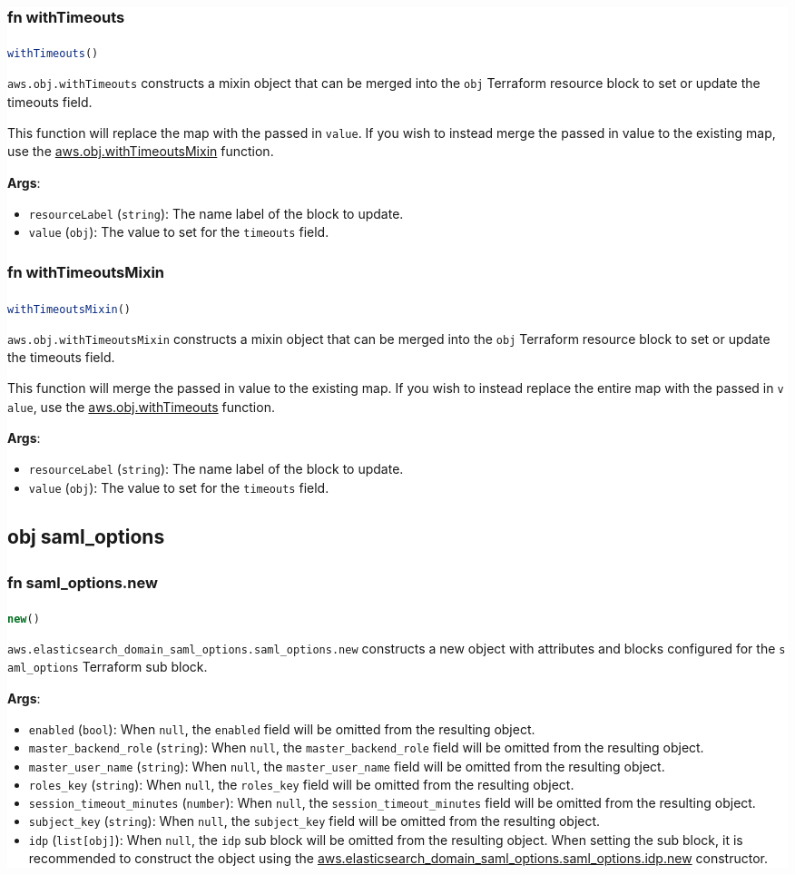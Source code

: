 
### fn withTimeouts

```ts
withTimeouts()
```

`aws.obj.withTimeouts` constructs a mixin object that can be merged into the `obj`
Terraform resource block to set or update the timeouts field.

This function will replace the map with the passed in `value`. If you wish to instead merge the
passed in value to the existing map, use the [aws.obj.withTimeoutsMixin](TODO) function.

**Args**:
  - `resourceLabel` (`string`): The name label of the block to update.
  - `value` (`obj`): The value to set for the `timeouts` field.


### fn withTimeoutsMixin

```ts
withTimeoutsMixin()
```

`aws.obj.withTimeoutsMixin` constructs a mixin object that can be merged into the `obj`
Terraform resource block to set or update the timeouts field.

This function will merge the passed in value to the existing map. If you wish
to instead replace the entire map with the passed in `value`, use the [aws.obj.withTimeouts](TODO)
function.


**Args**:
  - `resourceLabel` (`string`): The name label of the block to update.
  - `value` (`obj`): The value to set for the `timeouts` field.


## obj saml_options



### fn saml_options.new

```ts
new()
```


`aws.elasticsearch_domain_saml_options.saml_options.new` constructs a new object with attributes and blocks configured for the `saml_options`
Terraform sub block.



**Args**:
  - `enabled` (`bool`):  When `null`, the `enabled` field will be omitted from the resulting object.
  - `master_backend_role` (`string`):  When `null`, the `master_backend_role` field will be omitted from the resulting object.
  - `master_user_name` (`string`):  When `null`, the `master_user_name` field will be omitted from the resulting object.
  - `roles_key` (`string`):  When `null`, the `roles_key` field will be omitted from the resulting object.
  - `session_timeout_minutes` (`number`):  When `null`, the `session_timeout_minutes` field will be omitted from the resulting object.
  - `subject_key` (`string`):  When `null`, the `subject_key` field will be omitted from the resulting object.
  - `idp` (`list[obj]`):  When `null`, the `idp` sub block will be omitted from the resulting object. When setting the sub block, it is recommended to construct the object using the [aws.elasticsearch_domain_saml_options.saml_options.idp.new](#fn-saml_optionsidpnew) constructor.
